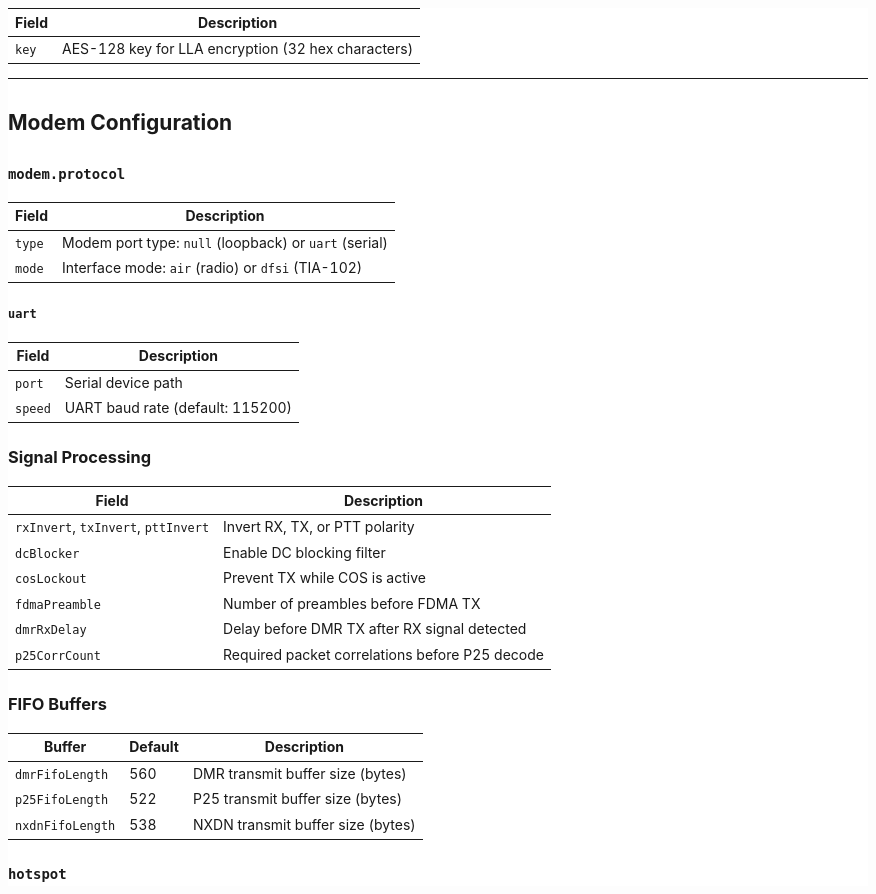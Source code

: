 | Field | Description                                        |
| ----- | -------------------------------------------------- |
| `key` | AES-128 key for LLA encryption (32 hex characters) |

---

## Modem Configuration

### `modem.protocol`

| Field  | Description                                           |
| ------ | ----------------------------------------------------- |
| `type` | Modem port type: `null` (loopback) or `uart` (serial) |
| `mode` | Interface mode: `air` (radio) or `dfsi` (TIA-102)     |

#### `uart`

| Field   | Description                      |
| ------- | -------------------------------- |
| `port`  | Serial device path               |
| `speed` | UART baud rate (default: 115200) |

### Signal Processing

| Field                               | Description                                    |
| ----------------------------------- | ---------------------------------------------- |
| `rxInvert`, `txInvert`, `pttInvert` | Invert RX, TX, or PTT polarity                 |
| `dcBlocker`                         | Enable DC blocking filter                      |
| `cosLockout`                        | Prevent TX while COS is active                 |
| `fdmaPreamble`                      | Number of preambles before FDMA TX             |
| `dmrRxDelay`                        | Delay before DMR TX after RX signal detected   |
| `p25CorrCount`                      | Required packet correlations before P25 decode |

### FIFO Buffers

| Buffer           | Default | Description                       |
| ---------------- | ------- | --------------------------------- |
| `dmrFifoLength`  | 560     | DMR transmit buffer size (bytes)  |
| `p25FifoLength`  | 522     | P25 transmit buffer size (bytes)  |
| `nxdnFifoLength` | 538     | NXDN transmit buffer size (bytes) |

### `hotspot`
